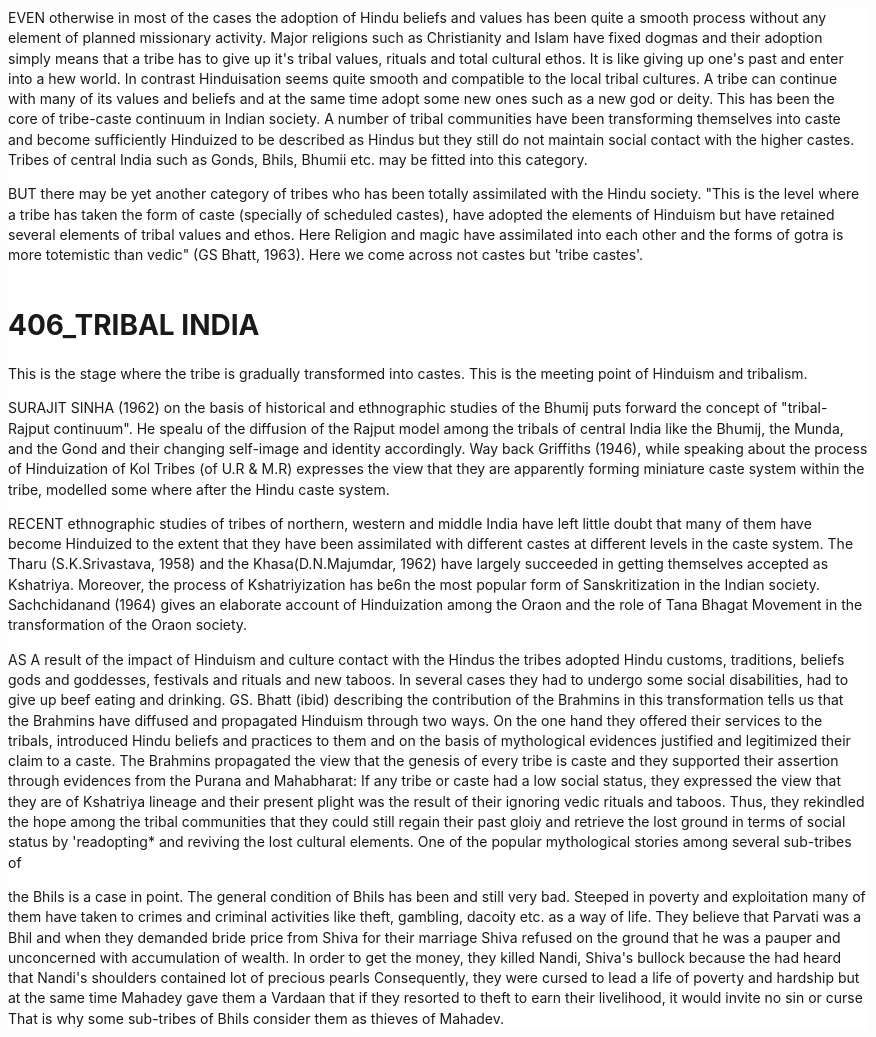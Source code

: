 EVEN otherwise in most of the cases the adoption of Hindu beliefs and values has been quite a smooth process without any element of planned missionary activity. Major religions such as Christianity and Islam have fixed dogmas and their adoption simply means that a tribe has to give up it's tribal values, rituals and total cultural ethos. It is like giving up one's past and enter into a hew world. In contrast Hinduisation seems quite smooth and compatible to the local tribal cultures. A tribe can continue with many of its values and beliefs and at the same time adopt some new ones such as a new god or deity. This has been the core of tribe-caste continuum in Indian society. A number of tribal communities have been transforming themselves into caste and become sufficiently Hinduized to be described as Hindus but they still do not maintain social contact with the higher castes. Tribes of central India such as Gonds, Bhils, Bhumii etc. may be fitted into this category.

BUT there may be yet another category of tribes who has been totally assimilated with the Hindu society. "This is the level where a tribe has taken the form of caste (specially of scheduled castes), have adopted the elements of Hinduism but have retained several elements of tribal values and ethos. Here Religion and magic have assimilated into each other and the forms of gotra is more totemistic than vedic" (GS Bhatt, 1963). Here we come across not castes but 'tribe castes'.

# 406\_TRIBAL INDIA

This is the stage where the tribe is gradually transformed into castes. This is the meeting point of Hinduism and tribalism.

SURAJIT SINHA (1962) on the basis of historical and ethnographic studies of the Bhumij puts forward the concept of "tribal-Rajput continuum". He spealu of the diffusion of the Rajput model among the tribals of central India like the Bhumij, the Munda, and the Gond and their changing self-image and identity accordingly. Way back Griffiths (1946), while speaking about the process of Hinduization of Kol Tribes (of U.R & M.R) expresses the view that they are apparently forming miniature caste system within the tribe, modelled some where after the Hindu caste system.

RECENT ethnographic studies of tribes of northern, western and middle India have left little doubt that many of them have become Hinduized to the extent that they have been assimilated with different castes at different levels in the caste system. The Tharu (S.K.Srivastava, 1958) and the Khasa(D.N.Majumdar, 1962) have largely succeeded in getting themselves accepted as Kshatriya. Moreover, the process of Kshatriyization has be6n the most popular form of Sanskritization in the Indian society. Sachchidanand (1964) gives an elaborate account of Hinduization among the Oraon and the role of Tana Bhagat Movement in the transformation of the Oraon society.

AS A result of the impact of Hinduism and culture contact with the Hindus the tribes adopted Hindu customs, traditions, beliefs gods and goddesses, festivals and rituals and new taboos. In several cases they had to undergo some social disabilities, had to give up beef eating and drinking. GS. Bhatt (ibid) describing the contribution of the Brahmins in this transformation tells us that the Brahmins have diffused and propagated Hinduism through two ways. On the one hand they offered their services to the tribals, introduced Hindu beliefs and practices to them and on the basis of mythological evidences justified and legitimized their claim to a caste. The Brahmins propagated the view that the genesis of every tribe is caste and they supported their assertion through evidences from the Purana and Mahabharat: If any tribe or caste had a low social status, they expressed the view that they are of Kshatriya lineage and their present plight was the result of their ignoring vedic rituals and taboos. Thus, they rekindled the hope among the tribal communities that they could still regain their past gloiy and retrieve the lost ground in terms of social status by 'readopting\* and reviving the lost cultural elements. One of the popular mythological stories among several sub-tribes of

the Bhils is a case in point. The general condition of Bhils has been and still very bad. Steeped in poverty and exploitation many of them have taken to crimes and criminal activities like theft, gambling, dacoity etc. as a way of life. They believe that Parvati was a Bhil and when they demanded bride price from Shiva for their marriage Shiva refused on the ground that he was a pauper and unconcerned with accumulation of wealth. In order to get the money, they killed Nandi, Shiva's bullock because the had heard that Nandi's shoulders contained lot of precious pearls Consequently, they were cursed to lead a life of poverty and hardship but at the same time Mahadey gave them a Vardaan that if they resorted to theft to earn their livelihood, it would invite no sin or curse That is why some sub-tribes of Bhils consider them as thieves of Mahadev.
